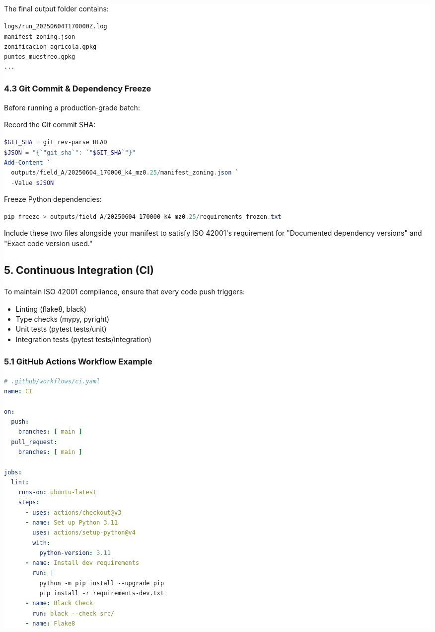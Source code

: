 The final output folder contains:
```
logs/run_20250604T170000Z.log
manifest_zoning.json
zonificacion_agricola.gpkg
puntos_muestreo.gpkg
...
```

### 4.3 Git Commit & Dependency Freeze

Before running a production‐grade batch:

Record the Git commit SHA:
```powershell
$GIT_SHA = git rev-parse HEAD
$JSON = "{`"git_sha`": `"$GIT_SHA`"}"
Add-Content `
  outputs/field_A/20250604_170000_k4_mz0.25/manifest_zoning.json `
  -Value $JSON
```

Freeze Python dependencies:
```powershell
pip freeze > outputs/field_A/20250604_170000_k4_mz0.25/requirements_frozen.txt
```

Include these two files alongside your manifest to satisfy ISO 42001's requirement for "Documented dependency versions" and "Exact code version used."

## 5. Continuous Integration (CI)

To maintain ISO 42001 compliance, ensure that every code push triggers:
- Linting (flake8, black)
- Type checks (mypy, pyright)
- Unit tests (pytest tests/unit)
- Integration tests (pytest tests/integration)

### 5.1 GitHub Actions Workflow Example

```yaml
# .github/workflows/ci.yaml
name: CI

on:
  push:
    branches: [ main ]
  pull_request:
    branches: [ main ]

jobs:
  lint:
    runs-on: ubuntu-latest
    steps:
      - uses: actions/checkout@v3
      - name: Set up Python 3.11
        uses: actions/setup-python@v4
        with:
          python-version: 3.11
      - name: Install dev requirements
        run: |
          python -m pip install --upgrade pip
          pip install -r requirements-dev.txt
      - name: Black Check
        run: black --check src/
      - name: Flake8
```